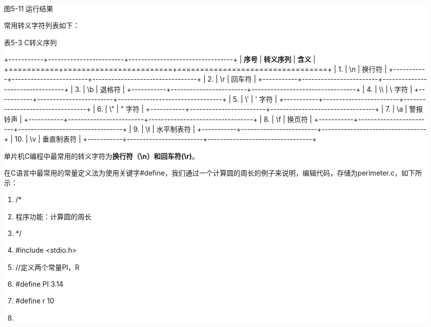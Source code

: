 图5-11 运行结果

常用转义字符列表如下：

表5-3 C转义序列

+-----------+------------------------+---------------------------------+
| **序号**  | **转义序列**           | **含义**                        |
+===========+========================+=================================+
| 1.        | \\n                    | 换行符                          |
+-----------+------------------------+---------------------------------+
| 2.        | \\r                    | 回车符                          |
+-----------+------------------------+---------------------------------+
| 3.        | \\b                    | 退格符                          |
+-----------+------------------------+---------------------------------+
| 4.        | \\\\                   | \\ 字符                         |
+-----------+------------------------+---------------------------------+
| 5.        | \\\'                   | \' 字符                         |
+-----------+------------------------+---------------------------------+
| 6.        | \\\"                   | \" 字符                         |
+-----------+------------------------+---------------------------------+
| 7.        | \\a                    | 警报铃声                        |
+-----------+------------------------+---------------------------------+
| 8.        | \\f                    | 换页符                          |
+-----------+------------------------+---------------------------------+
| 9.        | \\t                    | 水平制表符                      |
+-----------+------------------------+---------------------------------+
| 10.       | \\v                    | 垂直制表符                      |
+-----------+------------------------+---------------------------------+

单片机C编程中最常用的转义字符为**换行符（\\n）**和**回车符(\\r)**。

在C语言中最常用的常量定义法为使用关键字#define，我们通过一个计算圆的周长的例子来说明，编辑代码，存储为perimeter.c，如下所示：

1.  /\*

2.  程序功能：计算圆的周长

3.  \*/

4.  #include \<stdio.h>  

5.  //定义两个常量PI，R

6.  #define PI 3.14     

7.  #define r  10  

8.     
